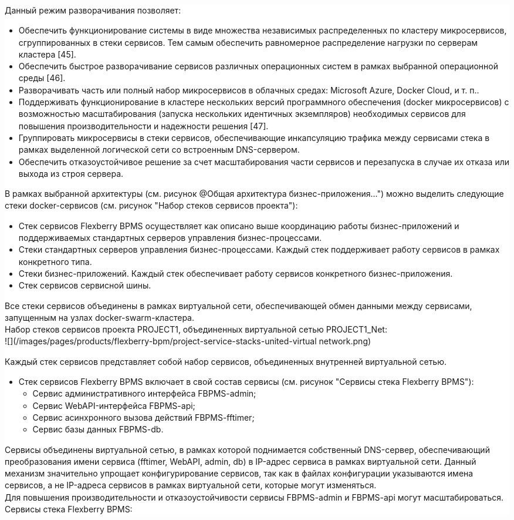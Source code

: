 Данный режим разворачивания позволяет:
* Обеспечить функционирование системы в виде множества независимых распределенных по кластеру микросервисов, сгруппированных в стеки сервисов. Тем самым обеспечить равномерное распределение нагрузки по серверам кластера [45].
* Обеспечить быстрое разворачивание сервисов различных операционных систем в рамках выбранной операционной среды [46].
* Разворачивать часть или полный набор микросервисов в облачных средах: Microsoft Azure, Docker Cloud, и т. п..
* Поддерживать функционирование в кластере нескольких версий программного обеспечения (docker микросервисов) с возможностью масштабирования (запуска нескольких идентичных экземпляров) необходимых сервисов для повышения производительности и надежности решения [47].
* Группировать микросервисы в стеки сервисов, обеспечивающие инкапсуляцию трафика между сервисами стека в рамках выделенной логической сети со встроенным DNS-сервером.
* Обеспечить отказоустойчивое решение за счет масштабирования части сервисов и перезапуска в случае их отказа или выхода из строя сервера.  

В рамках выбранной архитектуры (см. рисунок @Общая архитектура бизнес-приложения...") можно выделить следующие стеки docker-сервисов (см. рисунок "Набор стеков сервисов проекта"):
* Cтек сервисов Flexberry BPMS осуществляет как описано выше координацию работы бизнес-приложений и поддерживаемых стандартных серверов управления бизнес-процессами.
* Cтеки стандартных серверов управления бизнес-процессами. Каждый стек поддерживает работу сервисов в рамках конкретного типа.
* Стеки бизнес-приложений. Каждый стек обеспечивает работу сервисов конкретного бизнес-приложения.
* Стек сервисов сервисной шины.

Все стеки сервисов объединены в рамках виртуальной сети, обеспечивающей обмен данными между сервисами, запущенным на узлах docker-swarm-кластера.  
Набор стеков сервисов проекта PROJECT1, объединенных виртуальной сетью PROJECT1_Net:  
![](/images/pages/products/flexberry-bpm/project-service-stacks-united-virtual network.png)

Каждый стек сервисов представляет собой набор сервисов, объединенных внутренней виртуальной сетью.  
* Cтек сервисов Flexberry BPMS включает в свой состав сервисы (см. рисунок "Сервисы стека Flexberry BPMS"):
  * Сервис административного интерфейса FBPMS-admin;
  * Сервис WebAPI-интерфейса FBPMS-api;
  * Сервис асинхронного вызова действий FBPMS-fftimer;
  * Сервис базы данных FBPMS-db.

Сервисы объединены виртуальной сетью, в рамках которой поднимается собственный DNS-сервер, обеспечивающий преобразования имени сервиса (fftimer, WebAPI, admin, db) в IP-адрес сервиса в рамках виртуальной сети. Данный механизм значительно упрощает конфигурирование сервисов, так как в файлах конфигурации указываются имена сервисов, а не IP-адреса сервисов в рамках виртуальной сети, которые могут изменяться.  
Для повышения производительности и отказоустойчивости сервисы FBPMS-admin и FBPMS-api могут масштабироваться.  
Сервисы стека Flexberry BPMS:  